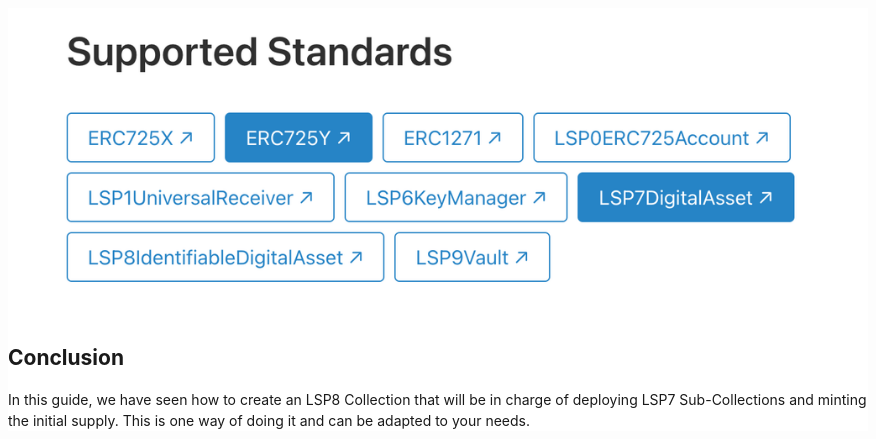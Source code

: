 ![Inspect tool](../../../static/img/learn/inspect-tool-lsp7.png)

## Conclusion

In this guide, we have seen how to create an LSP8 Collection that will be in charge of deploying LSP7 Sub-Collections and minting the initial supply.
This is one way of doing it and can be adapted to your needs.
